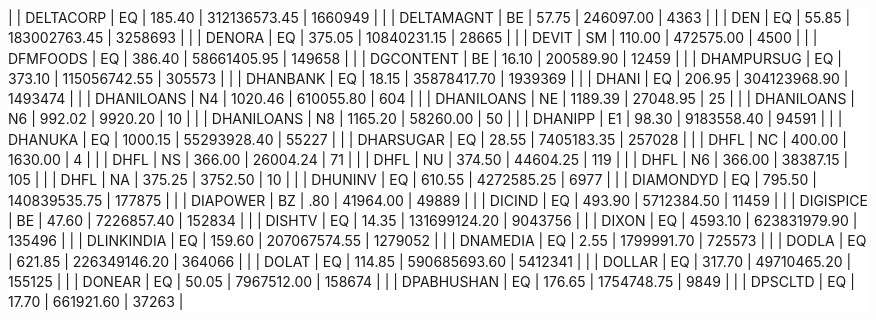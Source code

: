 |  | DELTACORP | EQ | 185.40 | 312136573.45 | 1660949 |
|  | DELTAMAGNT | BE | 57.75 | 246097.00 | 4363 |
|  | DEN | EQ | 55.85 | 183002763.45 | 3258693 |
|  | DENORA | EQ | 375.05 | 10840231.15 | 28665 |
|  | DEVIT | SM | 110.00 | 472575.00 | 4500 |
|  | DFMFOODS | EQ | 386.40 | 58661405.95 | 149658 |
|  | DGCONTENT | BE | 16.10 | 200589.90 | 12459 |
|  | DHAMPURSUG | EQ | 373.10 | 115056742.55 | 305573 |
|  | DHANBANK | EQ | 18.15 | 35878417.70 | 1939369 |
|  | DHANI | EQ | 206.95 | 304123968.90 | 1493474 |
|  | DHANILOANS | N4 | 1020.46 | 610055.80 | 604 |
|  | DHANILOANS | NE | 1189.39 | 27048.95 | 25 |
|  | DHANILOANS | N6 | 992.02 | 9920.20 | 10 |
|  | DHANILOANS | N8 | 1165.20 | 58260.00 | 50 |
|  | DHANIPP | E1 | 98.30 | 9183558.40 | 94591 |
|  | DHANUKA | EQ | 1000.15 | 55293928.40 | 55227 |
|  | DHARSUGAR | EQ | 28.55 | 7405183.35 | 257028 |
|  | DHFL | NC | 400.00 | 1630.00 | 4 |
|  | DHFL | NS | 366.00 | 26004.24 | 71 |
|  | DHFL | NU | 374.50 | 44604.25 | 119 |
|  | DHFL | N6 | 366.00 | 38387.15 | 105 |
|  | DHFL | NA | 375.25 | 3752.50 | 10 |
|  | DHUNINV | EQ | 610.55 | 4272585.25 | 6977 |
|  | DIAMONDYD | EQ | 795.50 | 140839535.75 | 177875 |
|  | DIAPOWER | BZ | .80 | 41964.00 | 49889 |
|  | DICIND | EQ | 493.90 | 5712384.50 | 11459 |
|  | DIGISPICE | BE | 47.60 | 7226857.40 | 152834 |
|  | DISHTV | EQ | 14.35 | 131699124.20 | 9043756 |
|  | DIXON | EQ | 4593.10 | 623831979.90 | 135496 |
|  | DLINKINDIA | EQ | 159.60 | 207067574.55 | 1279052 |
|  | DNAMEDIA | EQ | 2.55 | 1799991.70 | 725573 |
|  | DODLA | EQ | 621.85 | 226349146.20 | 364066 |
|  | DOLAT | EQ | 114.85 | 590685693.60 | 5412341 |
|  | DOLLAR | EQ | 317.70 | 49710465.20 | 155125 |
|  | DONEAR | EQ | 50.05 | 7967512.00 | 158674 |
|  | DPABHUSHAN | EQ | 176.65 | 1754748.75 | 9849 |
|  | DPSCLTD | EQ | 17.70 | 661921.60 | 37263 |